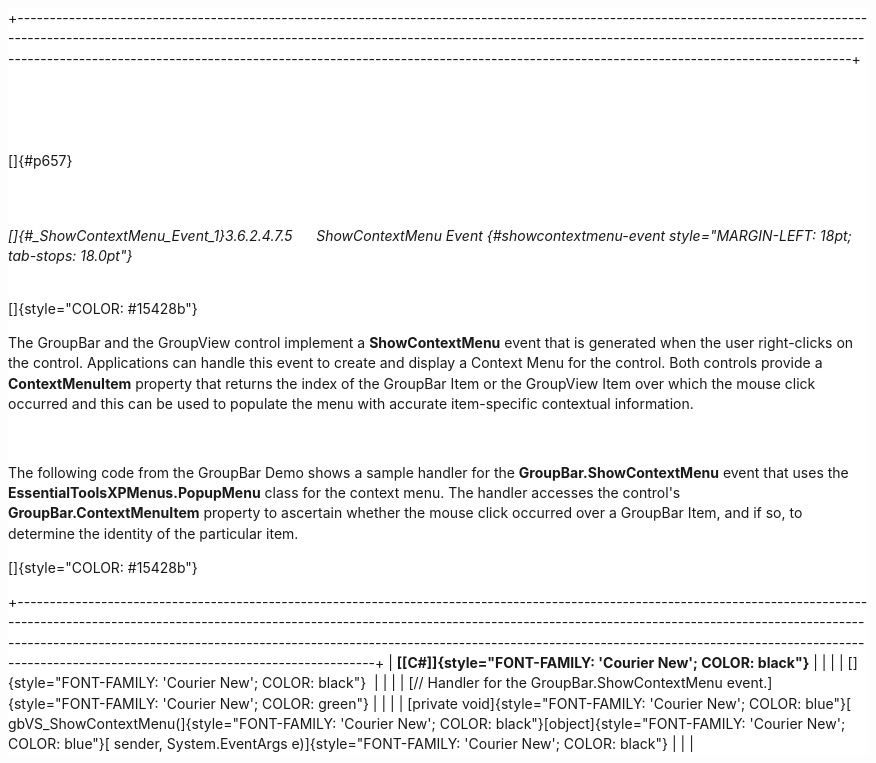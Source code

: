 +------------------------------------------------------------------------------------------------------------------------------------------------------------------------------------------------------------------------------------------------------------------------------------------------------------------------------------------------------------------------------------------------------------+

 

 

[]{#p657} 

 

###### []{#_ShowContextMenu_Event_1}3.6.2.4.7.5      ShowContextMenu Event {#showcontextmenu-event style="MARGIN-LEFT: 18pt; tab-stops: 18.0pt"}

[]{style="COLOR: #15428b"} 

The GroupBar and the GroupView control implement a **ShowContextMenu** event that is generated when the user right-clicks on the control. Applications can handle this event to create and display a Context Menu for the control. Both controls provide a **ContextMenuItem** property that returns the index of the GroupBar Item or the GroupView Item over which the mouse click occurred and this can be used to populate the menu with accurate item-specific contextual information.

 

The following code from the GroupBar Demo shows a sample handler for the **GroupBar.ShowContextMenu** event that uses the **EssentialToolsXPMenus.PopupMenu** class for the context menu. The handler accesses the control\'s **GroupBar.ContextMenuItem** property to ascertain whether the mouse click occurred over a GroupBar Item, and if so, to determine the identity of the particular item.

[]{style="COLOR: #15428b"} 

+-----------------------------------------------------------------------------------------------------------------------------------------------------------------------------------------------------------------------------------------------------------------------------------------------------------------------------------------------------------------------------------------------------------------------------------------------------------------------+
| **[\[C#\]]{style="FONT-FAMILY: 'Courier New'; COLOR: black"}**                                                                                                                                                                                                                                                                                                                                                                                                        |
|                                                                                                                                                                                                                                                                                                                                                                                                                                                                       |
| []{style="FONT-FAMILY: 'Courier New'; COLOR: black"}                                                                                                                                                                                                                                                                                                                                                                                                                  |
|                                                                                                                                                                                                                                                                                                                                                                                                                                                                       |
| [// Handler for the GroupBar.ShowContextMenu event.]{style="FONT-FAMILY: 'Courier New'; COLOR: green"}                                                                                                                                                                                                                                                                                                                                                                |
|                                                                                                                                                                                                                                                                                                                                                                                                                                                                       |
| [private void]{style="FONT-FAMILY: 'Courier New'; COLOR: blue"}[ gbVS_ShowContextMenu(]{style="FONT-FAMILY: 'Courier New'; COLOR: black"}[object]{style="FONT-FAMILY: 'Courier New'; COLOR: blue"}[ sender, System.EventArgs e)]{style="FONT-FAMILY: 'Courier New'; COLOR: black"}                                                                                                                                                                                    |
|                                                                                                                                                                                                                                                                                                                                                                                                                                                                       |